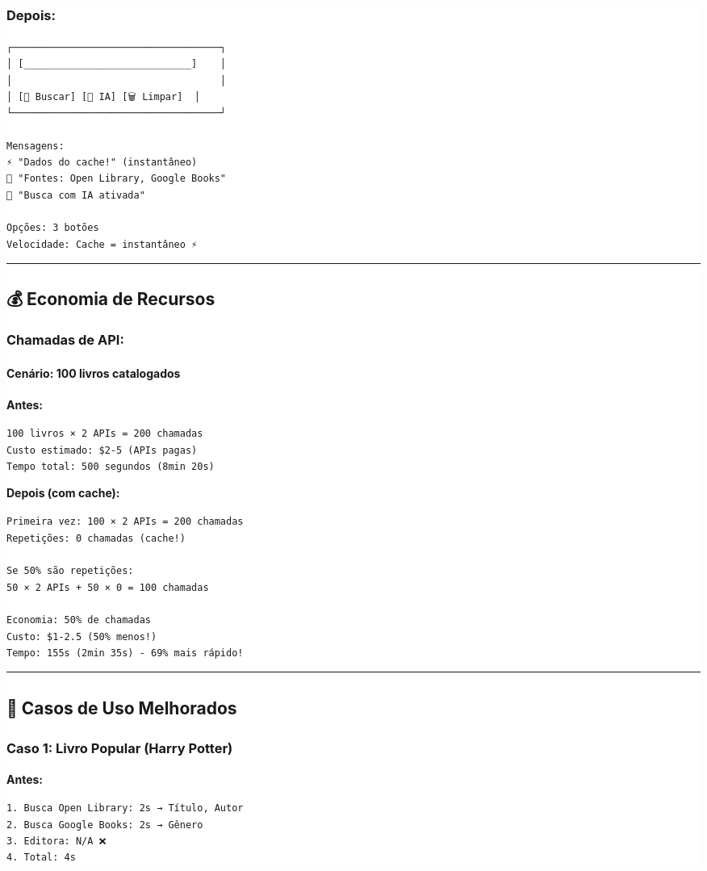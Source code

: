### Depois:
```
┌────────────────────────────────────┐
│ [_____________________________]    │
│                                    │
│ [🚀 Buscar] [🤖 IA] [🗑️ Limpar]  │
└────────────────────────────────────┘

Mensagens:
⚡ "Dados do cache!" (instantâneo)
📡 "Fontes: Open Library, Google Books"
🤖 "Busca com IA ativada"

Opções: 3 botões
Velocidade: Cache = instantâneo ⚡
```

---

## 💰 Economia de Recursos

### Chamadas de API:

#### Cenário: 100 livros catalogados

**Antes:**
```
100 livros × 2 APIs = 200 chamadas
Custo estimado: $2-5 (APIs pagas)
Tempo total: 500 segundos (8min 20s)
```

**Depois (com cache):**
```
Primeira vez: 100 × 2 APIs = 200 chamadas
Repetições: 0 chamadas (cache!)

Se 50% são repetições:
50 × 2 APIs + 50 × 0 = 100 chamadas

Economia: 50% de chamadas
Custo: $1-2.5 (50% menos!)
Tempo: 155s (2min 35s) - 69% mais rápido!
```

---

## 🎯 Casos de Uso Melhorados

### Caso 1: Livro Popular (Harry Potter)

**Antes:**
```
1. Busca Open Library: 2s → Título, Autor
2. Busca Google Books: 2s → Gênero
3. Editora: N/A ❌
4. Total: 4s
```
